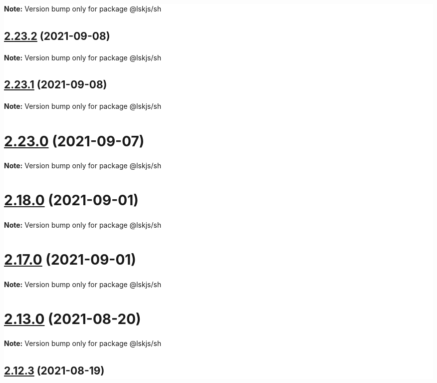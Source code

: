 **Note:** Version bump only for package @lskjs/sh





## [2.23.2](https://github.com/lskjs/ux/compare/v2.23.1...v2.23.2) (2021-09-08)

**Note:** Version bump only for package @lskjs/sh





## [2.23.1](https://github.com/lskjs/ux/compare/v2.23.0...v2.23.1) (2021-09-08)

**Note:** Version bump only for package @lskjs/sh





# [2.23.0](https://github.com/lskjs/ux/compare/v2.22.0...v2.23.0) (2021-09-07)

**Note:** Version bump only for package @lskjs/sh





# [2.18.0](https://github.com/lskjs/ux/compare/v2.17.3...v2.18.0) (2021-09-01)

**Note:** Version bump only for package @lskjs/sh





# [2.17.0](https://github.com/lskjs/ux/compare/v2.16.1...v2.17.0) (2021-09-01)

**Note:** Version bump only for package @lskjs/sh





# [2.13.0](https://github.com/lskjs/ux/compare/v2.12.3...v2.13.0) (2021-08-20)

**Note:** Version bump only for package @lskjs/sh





## [2.12.3](https://github.com/lskjs/ux/compare/v2.12.2...v2.12.3) (2021-08-19)
